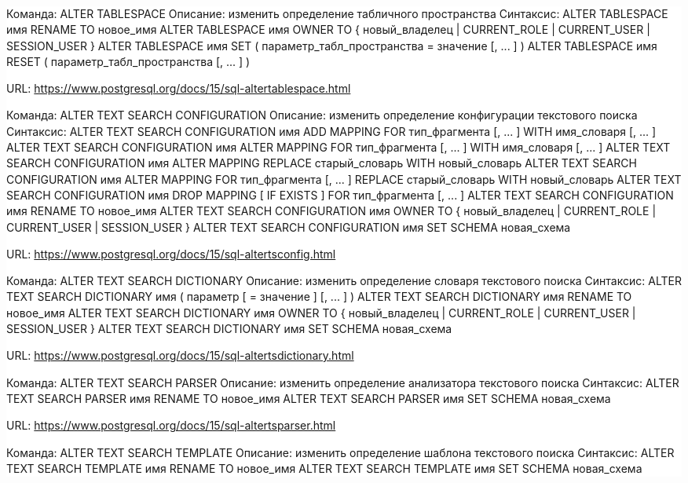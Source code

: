 Команда:     ALTER TABLESPACE
Описание:    изменить определение табличного пространства
Синтаксис:
ALTER TABLESPACE имя RENAME TO новое_имя
ALTER TABLESPACE имя OWNER TO { новый_владелец | CURRENT_ROLE | CURRENT_USER | SESSION_USER }
ALTER TABLESPACE имя SET ( параметр_табл_пространства = значение [, ... ] )
ALTER TABLESPACE имя RESET ( параметр_табл_пространства [, ... ] )

URL: https://www.postgresql.org/docs/15/sql-altertablespace.html

Команда:     ALTER TEXT SEARCH CONFIGURATION
Описание:    изменить определение конфигурации текстового поиска
Синтаксис:
ALTER TEXT SEARCH CONFIGURATION имя
    ADD MAPPING FOR тип_фрагмента [, ... ] WITH имя_словаря [, ... ]
ALTER TEXT SEARCH CONFIGURATION имя
    ALTER MAPPING FOR тип_фрагмента [, ... ] WITH имя_словаря [, ... ]
ALTER TEXT SEARCH CONFIGURATION имя
    ALTER MAPPING REPLACE старый_словарь WITH новый_словарь
ALTER TEXT SEARCH CONFIGURATION имя
    ALTER MAPPING FOR тип_фрагмента [, ... ] REPLACE старый_словарь WITH новый_словарь
ALTER TEXT SEARCH CONFIGURATION имя
    DROP MAPPING [ IF EXISTS ] FOR тип_фрагмента [, ... ]
ALTER TEXT SEARCH CONFIGURATION имя RENAME TO новое_имя
ALTER TEXT SEARCH CONFIGURATION имя OWNER TO { новый_владелец | CURRENT_ROLE | CURRENT_USER | SESSION_USER }
ALTER TEXT SEARCH CONFIGURATION имя SET SCHEMA новая_схема

URL: https://www.postgresql.org/docs/15/sql-altertsconfig.html

Команда:     ALTER TEXT SEARCH DICTIONARY
Описание:    изменить определение словаря текстового поиска
Синтаксис:
ALTER TEXT SEARCH DICTIONARY имя (
    параметр [ = значение ] [, ... ]
)
ALTER TEXT SEARCH DICTIONARY имя RENAME TO новое_имя
ALTER TEXT SEARCH DICTIONARY имя OWNER TO { новый_владелец | CURRENT_ROLE | CURRENT_USER | SESSION_USER }
ALTER TEXT SEARCH DICTIONARY имя SET SCHEMA новая_схема

URL: https://www.postgresql.org/docs/15/sql-altertsdictionary.html

Команда:     ALTER TEXT SEARCH PARSER
Описание:    изменить определение анализатора текстового поиска
Синтаксис:
ALTER TEXT SEARCH PARSER имя RENAME TO новое_имя
ALTER TEXT SEARCH PARSER имя SET SCHEMA новая_схема

URL: https://www.postgresql.org/docs/15/sql-altertsparser.html

Команда:     ALTER TEXT SEARCH TEMPLATE
Описание:    изменить определение шаблона текстового поиска
Синтаксис:
ALTER TEXT SEARCH TEMPLATE имя RENAME TO новое_имя
ALTER TEXT SEARCH TEMPLATE имя SET SCHEMA новая_схема

